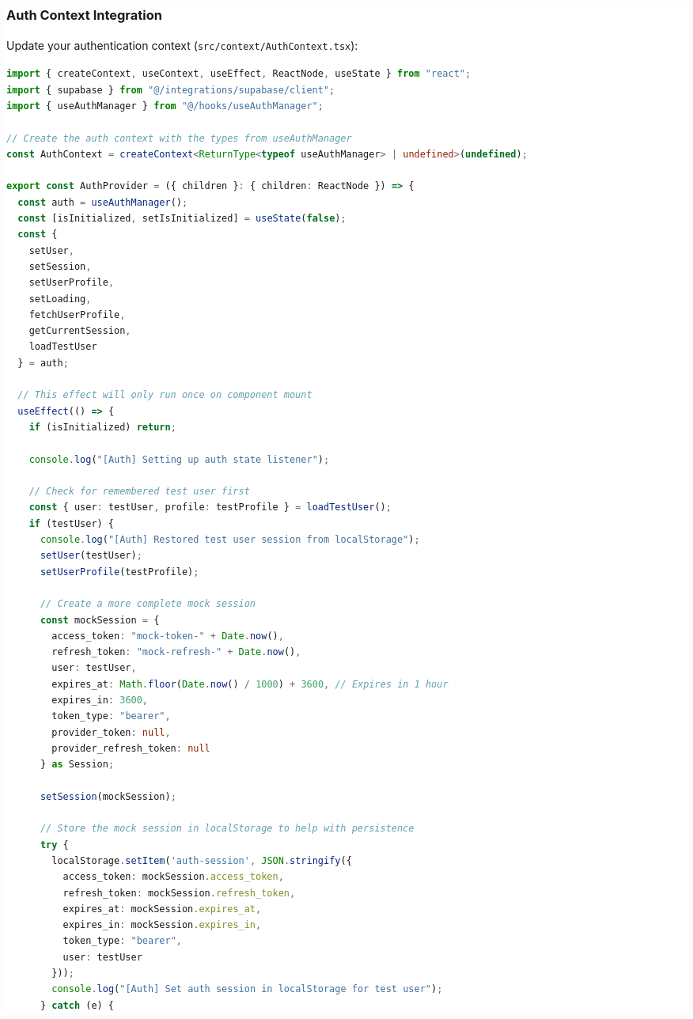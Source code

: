 ### Auth Context Integration

Update your authentication context (`src/context/AuthContext.tsx`):

```typescript
import { createContext, useContext, useEffect, ReactNode, useState } from "react";
import { supabase } from "@/integrations/supabase/client";
import { useAuthManager } from "@/hooks/useAuthManager";

// Create the auth context with the types from useAuthManager
const AuthContext = createContext<ReturnType<typeof useAuthManager> | undefined>(undefined);

export const AuthProvider = ({ children }: { children: ReactNode }) => {
  const auth = useAuthManager();
  const [isInitialized, setIsInitialized] = useState(false);
  const {
    setUser,
    setSession,
    setUserProfile,
    setLoading,
    fetchUserProfile,
    getCurrentSession,
    loadTestUser
  } = auth;

  // This effect will only run once on component mount
  useEffect(() => {
    if (isInitialized) return;

    console.log("[Auth] Setting up auth state listener");

    // Check for remembered test user first
    const { user: testUser, profile: testProfile } = loadTestUser();
    if (testUser) {
      console.log("[Auth] Restored test user session from localStorage");
      setUser(testUser);
      setUserProfile(testProfile);

      // Create a more complete mock session
      const mockSession = {
        access_token: "mock-token-" + Date.now(),
        refresh_token: "mock-refresh-" + Date.now(),
        user: testUser,
        expires_at: Math.floor(Date.now() / 1000) + 3600, // Expires in 1 hour
        expires_in: 3600,
        token_type: "bearer",
        provider_token: null,
        provider_refresh_token: null
      } as Session;

      setSession(mockSession);

      // Store the mock session in localStorage to help with persistence
      try {
        localStorage.setItem('auth-session', JSON.stringify({
          access_token: mockSession.access_token,
          refresh_token: mockSession.refresh_token,
          expires_at: mockSession.expires_at,
          expires_in: mockSession.expires_in,
          token_type: "bearer",
          user: testUser
        }));
        console.log("[Auth] Set auth session in localStorage for test user");
      } catch (e) {
```